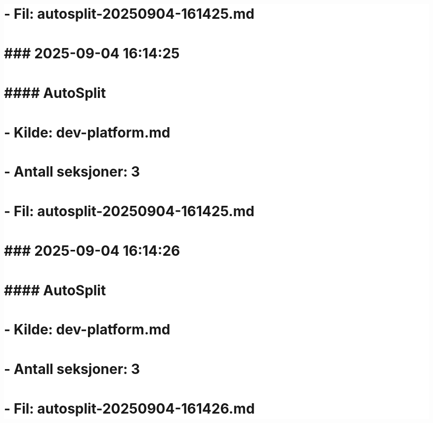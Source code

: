 # \- Fil: autosplit-20250904-161425.md

#

#

#

#

# \### 2025-09-04 16:14:25

# \#### AutoSplit

# \- Kilde: dev-platform.md

# \- Antall seksjoner: 3

# \- Fil: autosplit-20250904-161425.md

#

#

#

#

# \### 2025-09-04 16:14:26

# \#### AutoSplit

# \- Kilde: dev-platform.md

# \- Antall seksjoner: 3

# \- Fil: autosplit-20250904-161426.md

#

#

#
